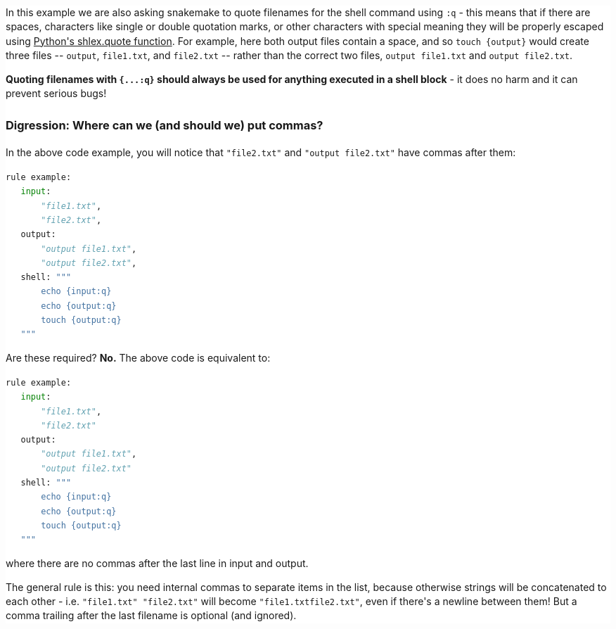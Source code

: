 In this example we are also asking snakemake to quote filenames for
the shell command using `:q` - this means that if there are spaces,
characters like single or double quotation marks, or other characters
with special meaning they will be properly escaped using
[Python's shlex.quote function](https://docs.python.org/3/library/shlex.html#shlex.quote).
For example, here both output files contain a space, and so `touch
{output}` would create three files -- `output`, `file1.txt`, and
`file2.txt` -- rather than the correct two files, `output file1.txt`
and `output file2.txt`.

**Quoting filenames with `{...:q}` should always be used for anything
executed in a shell block** - it does no harm and it can prevent
serious bugs!

### Digression: Where can we (and should we) put commas?

In the above code example, you will notice that `"file2.txt"` and
`"output file2.txt"` have commas after them:

```python
rule example:
   input:
       "file1.txt",
       "file2.txt",
   output:
       "output file1.txt",
       "output file2.txt",
   shell: """
       echo {input:q}
       echo {output:q}
       touch {output:q}
   """
```

Are these required? **No.** The above code is equivalent to:

```python
rule example:
   input:
       "file1.txt",
       "file2.txt"
   output:
       "output file1.txt",
       "output file2.txt"
   shell: """
       echo {input:q}
       echo {output:q}
       touch {output:q}
   """
```

where there are no commas after the last line in input and output.

The general rule is this: you need internal commas to separate items
in the list, because otherwise strings will be concatenated to each
other - i.e. `"file1.txt" "file2.txt"` will become `"file1.txtfile2.txt"`,
even if there's a newline between them! But a comma trailing after the
last filename is optional (and ignored).
